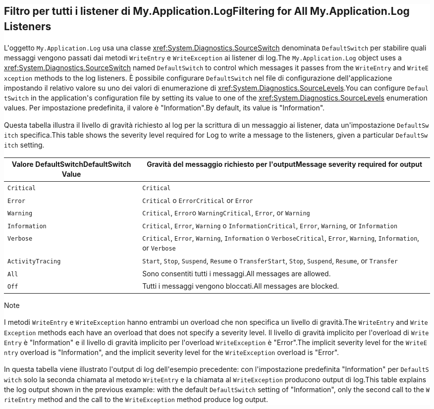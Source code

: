 ## <a name="filtering-for-all-myapplicationlog-listeners"></a><span data-ttu-id="2b0ae-122">Filtro per tutti i listener di My.Application.Log</span><span class="sxs-lookup"><span data-stu-id="2b0ae-122">Filtering for All My.Application.Log Listeners</span></span>

<span data-ttu-id="2b0ae-123">L'oggetto `My.Application.Log` usa una classe <xref:System.Diagnostics.SourceSwitch> denominata `DefaultSwitch` per stabilire quali messaggi vengono passati dai metodi `WriteEntry` e `WriteException` ai listener di log.</span><span class="sxs-lookup"><span data-stu-id="2b0ae-123">The `My.Application.Log` object uses a <xref:System.Diagnostics.SourceSwitch> named `DefaultSwitch` to control which messages it passes from the `WriteEntry` and `WriteException` methods to the log listeners.</span></span> <span data-ttu-id="2b0ae-124">È possibile configurare `DefaultSwitch` nel file di configurazione dell'applicazione impostando il relativo valore su uno dei valori di enumerazione di <xref:System.Diagnostics.SourceLevels>.</span><span class="sxs-lookup"><span data-stu-id="2b0ae-124">You can configure `DefaultSwitch` in the application's configuration file by setting its value to one of the <xref:System.Diagnostics.SourceLevels> enumeration values.</span></span> <span data-ttu-id="2b0ae-125">Per impostazione predefinita, il valore è "Information".</span><span class="sxs-lookup"><span data-stu-id="2b0ae-125">By default, its value is "Information".</span></span>

<span data-ttu-id="2b0ae-126">Questa tabella illustra il livello di gravità richiesto al log per la scrittura di un messaggio ai listener, data un'impostazione `DefaultSwitch` specifica.</span><span class="sxs-lookup"><span data-stu-id="2b0ae-126">This table shows the severity level required for Log to write a message to the listeners, given a particular `DefaultSwitch` setting.</span></span>

|<span data-ttu-id="2b0ae-127">Valore DefaultSwitch</span><span class="sxs-lookup"><span data-stu-id="2b0ae-127">DefaultSwitch Value</span></span>|<span data-ttu-id="2b0ae-128">Gravità del messaggio richiesto per l'output</span><span class="sxs-lookup"><span data-stu-id="2b0ae-128">Message severity required for output</span></span>|
|---|---|
|`Critical`|`Critical`|
|`Error`|<span data-ttu-id="2b0ae-129">`Critical` o `Error`</span><span class="sxs-lookup"><span data-stu-id="2b0ae-129">`Critical` or `Error`</span></span>|
|`Warning`|<span data-ttu-id="2b0ae-130">`Critical`, `Error`o `Warning`</span><span class="sxs-lookup"><span data-stu-id="2b0ae-130">`Critical`, `Error`, or `Warning`</span></span>|
|`Information`|<span data-ttu-id="2b0ae-131">`Critical`, `Error`, `Warning` o `Information`</span><span class="sxs-lookup"><span data-stu-id="2b0ae-131">`Critical`, `Error`, `Warning`, or `Information`</span></span>|
|`Verbose`|<span data-ttu-id="2b0ae-132">`Critical`, `Error`, `Warning`, `Information` o `Verbose`</span><span class="sxs-lookup"><span data-stu-id="2b0ae-132">`Critical`, `Error`, `Warning`, `Information`, or `Verbose`</span></span>|
|`ActivityTracing`|<span data-ttu-id="2b0ae-133">`Start`, `Stop`, `Suspend`, `Resume` o `Transfer`</span><span class="sxs-lookup"><span data-stu-id="2b0ae-133">`Start`, `Stop`, `Suspend`, `Resume`, or `Transfer`</span></span>|
|`All`|<span data-ttu-id="2b0ae-134">Sono consentiti tutti i messaggi.</span><span class="sxs-lookup"><span data-stu-id="2b0ae-134">All messages are allowed.</span></span>|
|`Off`|<span data-ttu-id="2b0ae-135">Tutti i messaggi vengono bloccati.</span><span class="sxs-lookup"><span data-stu-id="2b0ae-135">All messages are blocked.</span></span>|

> [!NOTE]
> <span data-ttu-id="2b0ae-136">I metodi `WriteEntry` e `WriteException` hanno entrambi un overload che non specifica un livello di gravità.</span><span class="sxs-lookup"><span data-stu-id="2b0ae-136">The `WriteEntry` and `WriteException` methods each have an overload that does not specify a severity level.</span></span> <span data-ttu-id="2b0ae-137">Il livello di gravità implicito per l'overload di `WriteEntry` è "Information" e il livello di gravità implicito per l'overload `WriteException` è "Error".</span><span class="sxs-lookup"><span data-stu-id="2b0ae-137">The implicit severity level for the `WriteEntry` overload is "Information", and the implicit severity level for the `WriteException` overload is "Error".</span></span>

<span data-ttu-id="2b0ae-138">In questa tabella viene illustrato l'output di log dell'esempio precedente: con l'impostazione predefinita "Information" per `DefaultSwitch` solo la seconda chiamata al metodo `WriteEntry` e la chiamata al `WriteException` producono output di log.</span><span class="sxs-lookup"><span data-stu-id="2b0ae-138">This table explains the log output shown in the previous example: with the default `DefaultSwitch` setting of "Information", only the second call to the `WriteEntry` method and the call to the `WriteException` method produce log output.</span></span>
